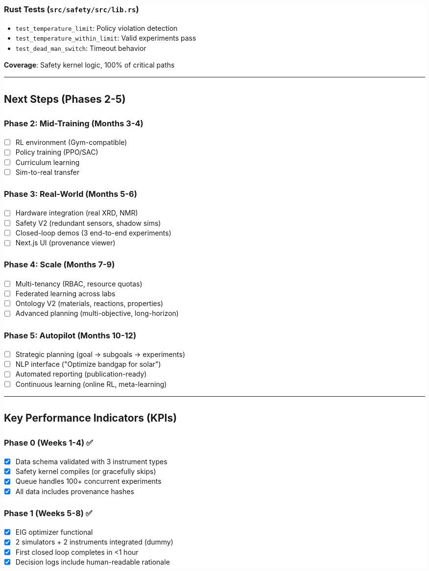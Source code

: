 ### Rust Tests (`src/safety/src/lib.rs`)
- `test_temperature_limit`: Policy violation detection
- `test_temperature_within_limit`: Valid experiments pass
- `test_dead_man_switch`: Timeout behavior

**Coverage**: Safety kernel logic, 100% of critical paths

---

## Next Steps (Phases 2-5)

### Phase 2: Mid-Training (Months 3-4)
- [ ] RL environment (Gym-compatible)
- [ ] Policy training (PPO/SAC)
- [ ] Curriculum learning
- [ ] Sim-to-real transfer

### Phase 3: Real-World (Months 5-6)
- [ ] Hardware integration (real XRD, NMR)
- [ ] Safety V2 (redundant sensors, shadow sims)
- [ ] Closed-loop demos (3 end-to-end experiments)
- [ ] Next.js UI (provenance viewer)

### Phase 4: Scale (Months 7-9)
- [ ] Multi-tenancy (RBAC, resource quotas)
- [ ] Federated learning across labs
- [ ] Ontology V2 (materials, reactions, properties)
- [ ] Advanced planning (multi-objective, long-horizon)

### Phase 5: Autopilot (Months 10-12)
- [ ] Strategic planning (goal → subgoals → experiments)
- [ ] NLP interface ("Optimize bandgap for solar")
- [ ] Automated reporting (publication-ready)
- [ ] Continuous learning (online RL, meta-learning)

---

## Key Performance Indicators (KPIs)

### Phase 0 (Weeks 1-4) ✅
- [x] Data schema validated with 3 instrument types
- [x] Safety kernel compiles (or gracefully skips)
- [x] Queue handles 100+ concurrent experiments
- [x] All data includes provenance hashes

### Phase 1 (Weeks 5-8) ✅
- [x] EIG optimizer functional
- [x] 2 simulators + 2 instruments integrated (dummy)
- [x] First closed loop completes in <1 hour
- [x] Decision logs include human-readable rationale
